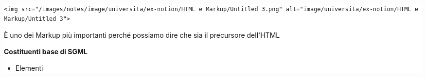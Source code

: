     <img src="/images/notes/image/universita/ex-notion/HTML e Markup/Untitled 3.png" alt="image/universita/ex-notion/HTML e Markup/Untitled 3">


È uno dei Markup più importanti perché possiamo dire che sia il precursore dell'HTML

**Costituenti base di SGML**

- Elementi
